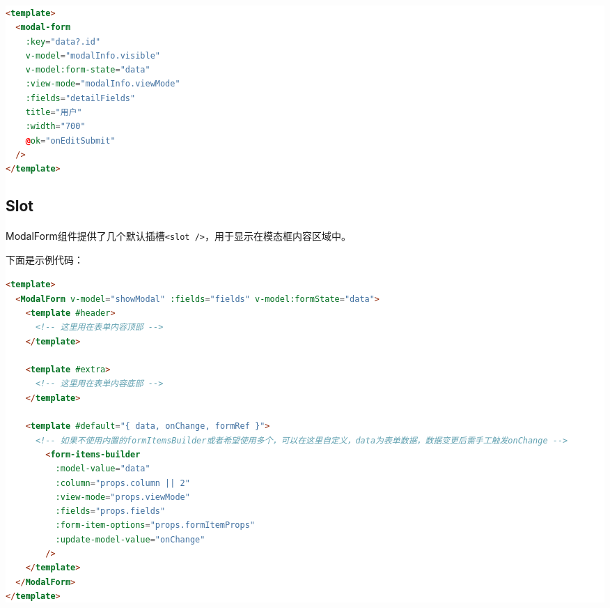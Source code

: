 ```html
<template>
  <modal-form
    :key="data?.id"
    v-model="modalInfo.visible"
    v-model:form-state="data"
    :view-mode="modalInfo.viewMode"
    :fields="detailFields"
    title="用户"
    :width="700"
    @ok="onEditSubmit"
  />
</template>
```

## Slot

ModalForm组件提供了几个默认插槽`<slot />`，用于显示在模态框内容区域中。

下面是示例代码：

```html
<template>
  <ModalForm v-model="showModal" :fields="fields" v-model:formState="data">
    <template #header>
      <!-- 这里用在表单内容顶部 -->
    </template>

    <template #extra>
      <!-- 这里用在表单内容底部 -->
    </template>

    <template #default="{ data, onChange, formRef }">
      <!-- 如果不使用内置的formItemsBuilder或者希望使用多个，可以在这里自定义，data为表单数据，数据变更后需手工触发onChange -->
        <form-items-builder
          :model-value="data"
          :column="props.column || 2"
          :view-mode="props.viewMode"
          :fields="props.fields"
          :form-item-options="props.formItemProps"
          :update-model-value="onChange"
        />
    </template>
  </ModalForm>
</template>
```
